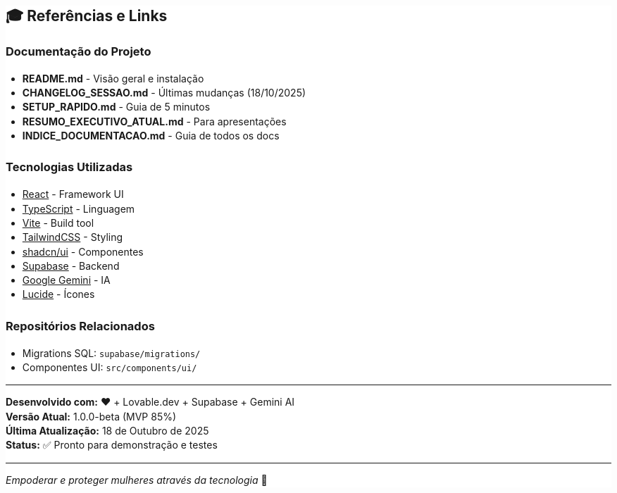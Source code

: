 
## 🎓 Referências e Links

### Documentação do Projeto
- **README.md** - Visão geral e instalação
- **CHANGELOG_SESSAO.md** - Últimas mudanças (18/10/2025)
- **SETUP_RAPIDO.md** - Guia de 5 minutos
- **RESUMO_EXECUTIVO_ATUAL.md** - Para apresentações
- **INDICE_DOCUMENTACAO.md** - Guia de todos os docs

### Tecnologias Utilizadas
- [React](https://react.dev) - Framework UI
- [TypeScript](https://www.typescriptlang.org) - Linguagem
- [Vite](https://vitejs.dev) - Build tool
- [TailwindCSS](https://tailwindcss.com) - Styling
- [shadcn/ui](https://ui.shadcn.com) - Componentes
- [Supabase](https://supabase.com) - Backend
- [Google Gemini](https://ai.google.dev) - IA
- [Lucide](https://lucide.dev) - Ícones

### Repositórios Relacionados
- Migrations SQL: `supabase/migrations/`
- Componentes UI: `src/components/ui/`

---

**Desenvolvido com:** ❤️ + Lovable.dev + Supabase + Gemini AI  
**Versão Atual:** 1.0.0-beta (MVP 85%)  
**Última Atualização:** 18 de Outubro de 2025  
**Status:** ✅ Pronto para demonstração e testes

---

_Empoderar e proteger mulheres através da tecnologia_ 💜
